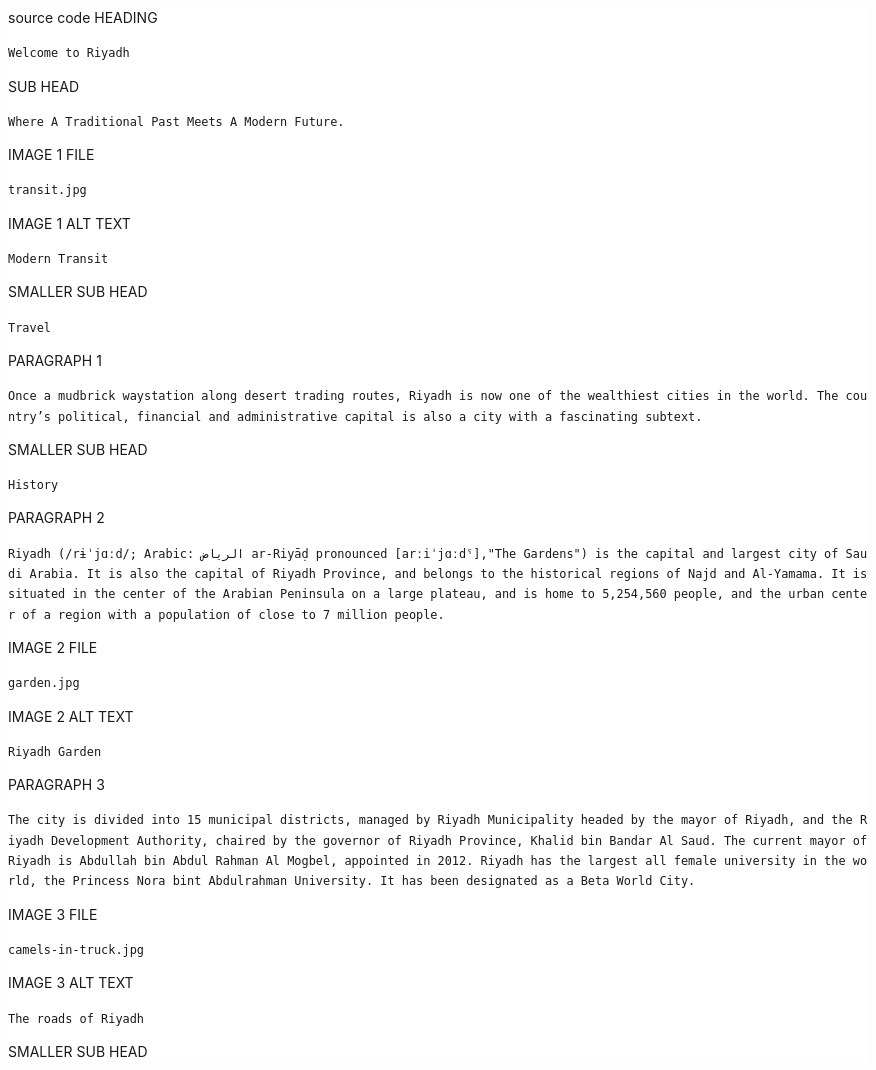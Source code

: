 source code  HEADING

`Welcome to Riyadh`

SUB HEAD

`Where A Traditional Past Meets A Modern Future.`

IMAGE 1 FILE

`transit.jpg`

IMAGE 1 ALT TEXT

`Modern Transit`

SMALLER SUB HEAD

`Travel`

PARAGRAPH 1

`Once a mudbrick waystation along desert trading routes, Riyadh is now one of the wealthiest cities in the world. The country’s political, financial and administrative capital is also a city with a fascinating subtext.`

SMALLER SUB HEAD

`History`

PARAGRAPH 2

`Riyadh (/rɨˈjɑːd/; Arabic: الرياض‎ ar-Riyāḍ pronounced [arːiˈjɑːdˤ],"The Gardens") is the capital and largest city of Saudi Arabia. It is also the capital of Riyadh Province, and belongs to the historical regions of Najd and Al-Yamama. It is situated in the center of the Arabian Peninsula on a large plateau, and is home to 5,254,560 people, and the urban center of a region with a population of close to 7 million people.`

IMAGE 2 FILE

`garden.jpg`

IMAGE 2 ALT TEXT

`Riyadh Garden`

PARAGRAPH 3

`The city is divided into 15 municipal districts, managed by Riyadh Municipality headed by the mayor of Riyadh, and the Riyadh Development Authority, chaired by the governor of Riyadh Province, Khalid bin Bandar Al Saud. The current mayor of Riyadh is Abdullah bin Abdul Rahman Al Mogbel, appointed in 2012. Riyadh has the largest all female university in the world, the Princess Nora bint Abdulrahman University. It has been designated as a Beta World City.`

IMAGE 3 FILE

`camels-in-truck.jpg`

IMAGE 3 ALT TEXT

`The roads of Riyadh`

SMALLER SUB HEAD
